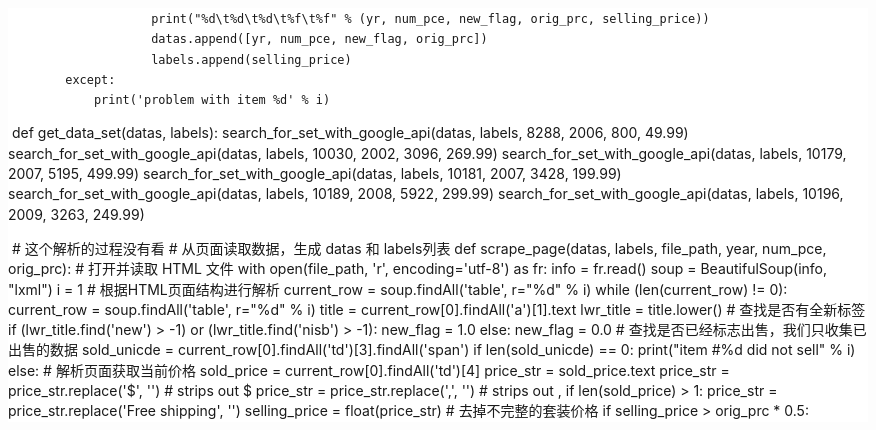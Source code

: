                         print("%d\t%d\t%d\t%f\t%f" % (yr, num_pce, new_flag, orig_prc, selling_price))
                        datas.append([yr, num_pce, new_flag, orig_prc])
                        labels.append(selling_price)
            except:
                print('problem with item %d' % i)


​
    def get_data_set(datas, labels):
        search_for_set_with_google_api(datas, labels, 8288, 2006, 800, 49.99)
        search_for_set_with_google_api(datas, labels, 10030, 2002, 3096, 269.99)
        search_for_set_with_google_api(datas, labels, 10179, 2007, 5195, 499.99)
        search_for_set_with_google_api(datas, labels, 10181, 2007, 3428, 199.99)
        search_for_set_with_google_api(datas, labels, 10189, 2008, 5922, 299.99)
        search_for_set_with_google_api(datas, labels, 10196, 2009, 3263, 249.99)


​
    # 这个解析的过程没有看
    # 从页面读取数据，生成 datas 和 labels列表
    def scrape_page(datas, labels, file_path, year, num_pce, orig_prc):
        # 打开并读取 HTML 文件
        with open(file_path, 'r', encoding='utf-8') as fr:
            info = fr.read()
            soup = BeautifulSoup(info, "lxml")
            i = 1
            # 根据HTML页面结构进行解析
            current_row = soup.findAll('table', r="%d" % i)
            while (len(current_row) != 0):
                current_row = soup.findAll('table', r="%d" % i)
                title = current_row[0].findAll('a')[1].text
                lwr_title = title.lower()
                # 查找是否有全新标签
                if (lwr_title.find('new') > -1) or (lwr_title.find('nisb') > -1):
                    new_flag = 1.0
                else:
                    new_flag = 0.0
                # 查找是否已经标志出售，我们只收集已出售的数据
                sold_unicde = current_row[0].findAll('td')[3].findAll('span')
                if len(sold_unicde) == 0:
                    print("item #%d did not sell" % i)
                else:
                    # 解析页面获取当前价格
                    sold_price = current_row[0].findAll('td')[4]
                    price_str = sold_price.text
                    price_str = price_str.replace('$', '')  # strips out $
                    price_str = price_str.replace(',', '')  # strips out ,
                    if len(sold_price) > 1:
                        price_str = price_str.replace('Free shipping', '')
                    selling_price = float(price_str)
                    # 去掉不完整的套装价格
                    if selling_price > orig_prc * 0.5: